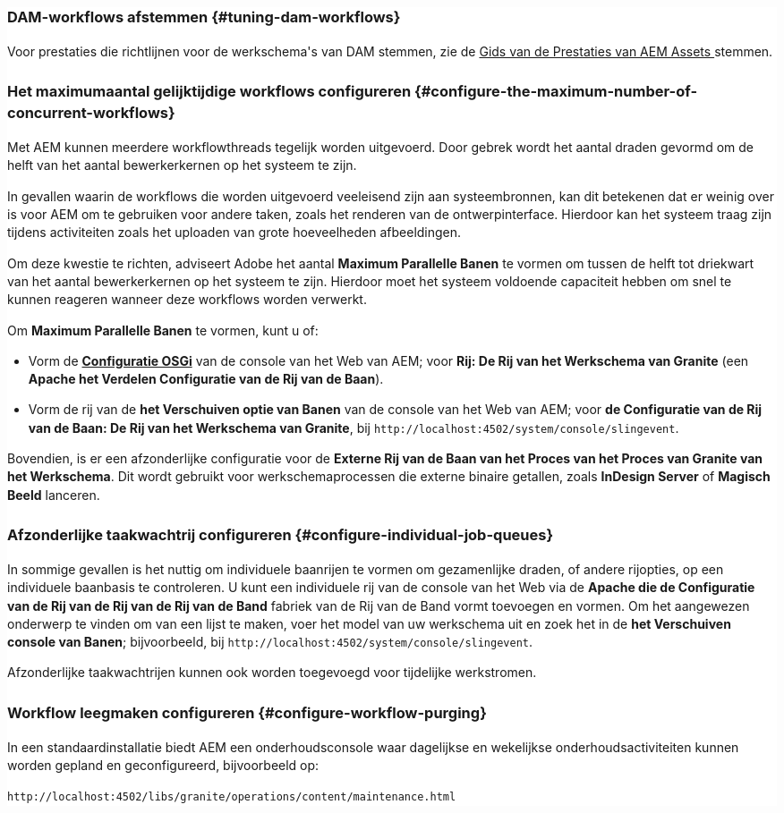 ### DAM-workflows afstemmen {#tuning-dam-workflows}

Voor prestaties die richtlijnen voor de werkschema&#39;s van DAM stemmen, zie de [ Gids van de Prestaties van AEM Assets ](/help/assets/performance-tuning-guidelines.md) stemmen.

### Het maximumaantal gelijktijdige workflows configureren {#configure-the-maximum-number-of-concurrent-workflows}

Met AEM kunnen meerdere workflowthreads tegelijk worden uitgevoerd. Door gebrek wordt het aantal draden gevormd om de helft van het aantal bewerkerkernen op het systeem te zijn.

In gevallen waarin de workflows die worden uitgevoerd veeleisend zijn aan systeembronnen, kan dit betekenen dat er weinig over is voor AEM om te gebruiken voor andere taken, zoals het renderen van de ontwerpinterface. Hierdoor kan het systeem traag zijn tijdens activiteiten zoals het uploaden van grote hoeveelheden afbeeldingen.

Om deze kwestie te richten, adviseert Adobe het aantal **Maximum Parallelle Banen** te vormen om tussen de helft tot driekwart van het aantal bewerkerkernen op het systeem te zijn. Hierdoor moet het systeem voldoende capaciteit hebben om snel te kunnen reageren wanneer deze workflows worden verwerkt.

Om **Maximum Parallelle Banen** te vormen, kunt u of:

* Vorm de **[Configuratie OSGi](/help/sites-deploying/configuring-osgi.md)** van de console van het Web van AEM; voor **Rij: De Rij van het Werkschema van Granite** (een **Apache het Verdelen Configuratie van de Rij van de Baan**).

* Vorm de rij van de **het Verschuiven optie van Banen** van de console van het Web van AEM; voor **de Configuratie van de Rij van de Baan: De Rij van het Werkschema van Granite**, bij `http://localhost:4502/system/console/slingevent`.

Bovendien, is er een afzonderlijke configuratie voor de **Externe Rij van de Baan van het Proces van het Proces van Granite van het Werkschema**. Dit wordt gebruikt voor werkschemaprocessen die externe binaire getallen, zoals **InDesign Server** of **Magisch Beeld** lanceren.

### Afzonderlijke taakwachtrij configureren {#configure-individual-job-queues}

In sommige gevallen is het nuttig om individuele baanrijen te vormen om gezamenlijke draden, of andere rijopties, op een individuele baanbasis te controleren. U kunt een individuele rij van de console van het Web via de **Apache die de Configuratie van de Rij van de Rij van de Rij van de Band** fabriek van de Rij van de Band vormt toevoegen en vormen. Om het aangewezen onderwerp te vinden om van een lijst te maken, voer het model van uw werkschema uit en zoek het in de **het Verschuiven console van Banen**; bijvoorbeeld, bij `http://localhost:4502/system/console/slingevent`.

Afzonderlijke taakwachtrijen kunnen ook worden toegevoegd voor tijdelijke werkstromen.

### Workflow leegmaken configureren {#configure-workflow-purging}

In een standaardinstallatie biedt AEM een onderhoudsconsole waar dagelijkse en wekelijkse onderhoudsactiviteiten kunnen worden gepland en geconfigureerd, bijvoorbeeld op:

`http://localhost:4502/libs/granite/operations/content/maintenance.html`
